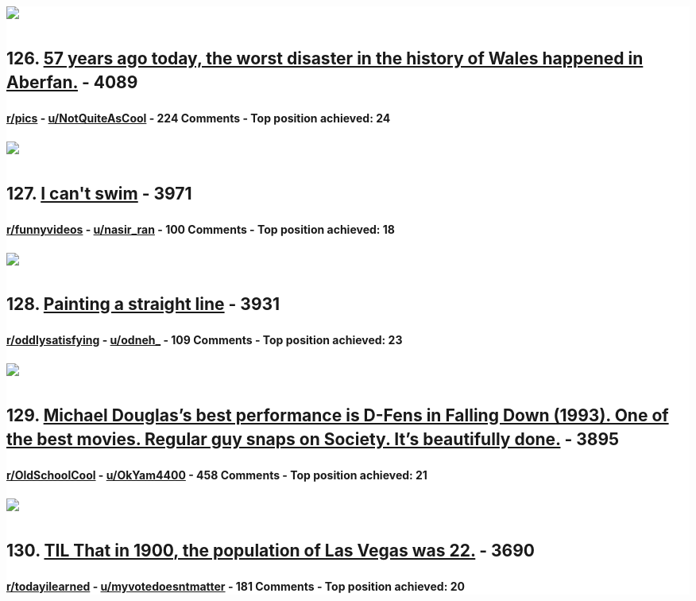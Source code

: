 <a href="https://i.redd.it/0wk3tfauulvb1.jpg"><img src="https://b.thumbs.redditmedia.com/LDXc-M4rLicWR85lzPvulOX4uud-r7xj5irr3CEzPIg.jpg"></img></a>

## 126. [57 years ago today, the worst disaster in the history of Wales happened in Aberfan.](http://reddit.com/r/pics/comments/17czaru/57_years_ago_today_the_worst_disaster_in_the/) - 4089
#### [r/pics](http://reddit.com/r/pics) - [u/NotQuiteAsCool](http://reddit.com/u/NotQuiteAsCool) - 224 Comments - Top position achieved: 24

<a href="https://i.redd.it/is04kcy56jvb1.png"><img src="https://b.thumbs.redditmedia.com/sgiOxjdSEwAW4iQFgEfnVyJTEp0wNVwW_CXQuwX8yQw.jpg"></img></a>

## 127. [I can't swim](http://reddit.com/r/funnyvideos/comments/17cv6bm/i_cant_swim/) - 3971
#### [r/funnyvideos](http://reddit.com/r/funnyvideos) - [u/nasir_ran](http://reddit.com/u/nasir_ran) - 100 Comments - Top position achieved: 18

<a href="https://v.redd.it/rniwtlbwphvb1"><img src="https://b.thumbs.redditmedia.com/8bc0kEQZRRHl-faxDTXokDk90AVe6r0fgjPU5N6FD6U.jpg"></img></a>

## 128. [Painting a straight line](http://reddit.com/r/oddlysatisfying/comments/17cxenn/painting_a_straight_line/) - 3931
#### [r/oddlysatisfying](http://reddit.com/r/oddlysatisfying) - [u/odneh_](http://reddit.com/u/odneh_) - 109 Comments - Top position achieved: 23

<a href="https://v.redd.it/uyf7tg6fhivb1"><img src="https://b.thumbs.redditmedia.com/IF2rKqGzMUYB6-JV6HeYQJplJCrHBBG_N3lBlC-oUDk.jpg"></img></a>

## 129. [Michael Douglas’s best performance is D-Fens in Falling Down (1993). One of the best movies. Regular guy snaps on Society. It’s beautifully done.](http://reddit.com/r/OldSchoolCool/comments/17czpg1/michael_douglass_best_performance_is_dfens_in/) - 3895
#### [r/OldSchoolCool](http://reddit.com/r/OldSchoolCool) - [u/OkYam4400](http://reddit.com/u/OkYam4400) - 458 Comments - Top position achieved: 21

<a href="https://v.redd.it/97o404o4bjvb1"><img src="https://external-preview.redd.it/YWNpaXFibDRianZiMYJXCoutZWroeDCh6B61J-3bIOnbOiEuuevUgJJfnnMj.png?width=140&amp;height=78&amp;crop=140:78,smart&amp;format=jpg&amp;v=enabled&amp;lthumb=true&amp;s=5ff9586e479bfa64069f96da5640f53013914b5c"></img></a>

## 130. [TIL That in 1900, the population of Las Vegas was 22.](http://reddit.com/r/todayilearned/comments/17cr96h/til_that_in_1900_the_population_of_las_vegas_was/) - 3690
#### [r/todayilearned](http://reddit.com/r/todayilearned) - [u/myvotedoesntmatter](http://reddit.com/u/myvotedoesntmatter) - 181 Comments - Top position achieved: 20
